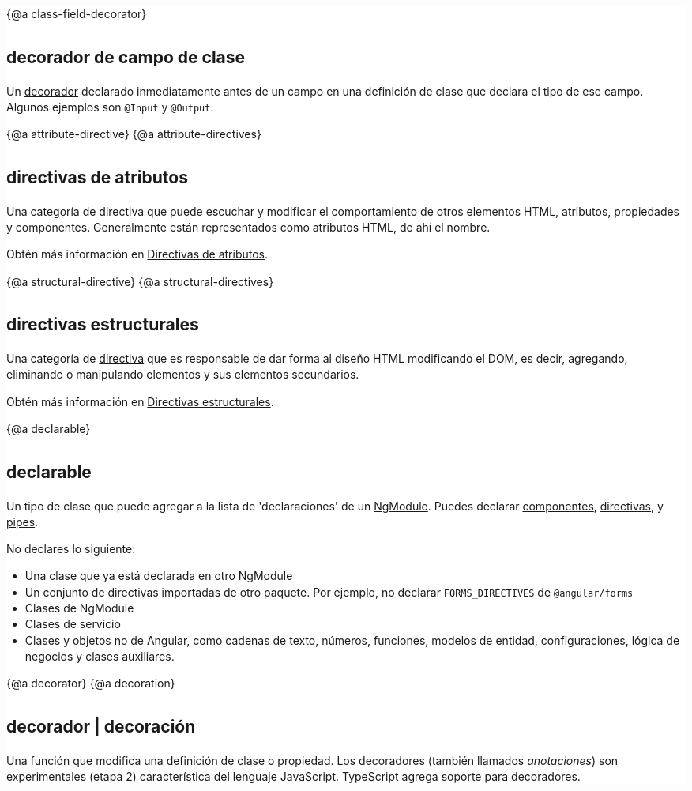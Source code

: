 {@a class-field-decorator}

## decorador de campo de clase

Un [decorador](#decorator) declarado inmediatamente antes de un campo en una definición de clase que declara el tipo de ese campo. Algunos ejemplos son `@Input` y `@Output`.

{@a attribute-directive}
{@a attribute-directives}

## directivas de atributos

Una categoría de [directiva](#directive) que puede escuchar y modificar el comportamiento de otros elementos HTML, atributos, propiedades y componentes. Generalmente están representados como atributos HTML, de ahí el nombre.

Obtén más información en [Directivas de atributos](guide/attribute-directives).

{@a structural-directive}
{@a structural-directives}

## directivas estructurales

Una categoría de [directiva](#directive) que es responsable de dar forma al diseño HTML modificando el DOM, es decir, agregando, eliminando o manipulando elementos y sus elementos secundarios.

Obtén más información en [Directivas estructurales](guide/structural-directives).

{@a declarable}

## declarable

Un tipo de clase que puede agregar a la lista de 'declaraciones' de un [NgModule](#ngmodule).
Puedes declarar [componentes](#component), [directivas](#directive), y [pipes](#pipe).

No declares lo siguiente:

- Una clase que ya está declarada en otro NgModule
- Un conjunto de directivas importadas de otro paquete. Por ejemplo, no declarar `FORMS_DIRECTIVES` de `@angular/forms`
- Clases de NgModule
- Clases de servicio
- Clases y objetos no de Angular, como cadenas de texto, números, funciones, modelos de entidad, configuraciones, lógica de negocios y clases auxiliares.

{@a decorator}
{@a decoration}

## decorador | decoración

Una función que modifica una definición de clase o propiedad. Los decoradores (también llamados _anotaciones_) son experimentales (etapa 2) [característica del lenguaje JavaScript](https://github.com/wycats/javascript-decorators).
TypeScript agrega soporte para decoradores.
